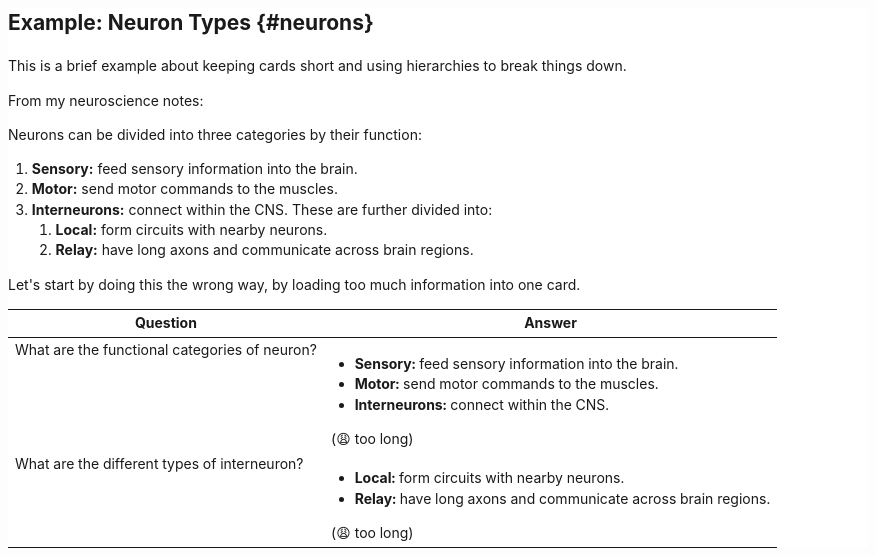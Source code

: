 ## Example: Neuron Types {#neurons}

This is a brief example about keeping cards short and using hierarchies to break
things down.

From my neuroscience notes:

<div class="border-box">

Neurons can be divided into three categories by their function:

1. **Sensory:** feed sensory information into the brain.
2. **Motor:** send motor commands to the muscles.
3. **Interneurons:** connect within the CNS. These are further divided into:
   1. **Local:** form circuits with nearby neurons.
   2. **Relay:** have long axons and communicate across brain regions.

</div>

Let's start by doing this the wrong way, by loading too much information
into one card.

<table>
  <thead>
    <tr>
      <th>Question</th>
      <th>Answer</th>
    </tr>
  </thead>
  <tbody>
    <tr>
      <td>What are the functional categories of neuron?</td>
      <td>
        <ul>
          <li><b>Sensory:</b> feed sensory information into the brain.</li>
          <li><b>Motor:</b> send motor commands to the muscles.</li>
          <li><b>Interneurons:</b> connect within the CNS.</li>
        </ul>
        (😩 too long)
      </td>
    </tr>
    <tr>
      <td>What are the different types of interneuron?</td>
      <td>
        <ul>
          <li><b>Local:</b> form circuits with nearby neurons.</li>
          <li><b>Relay:</b> have long axons and communicate across brain regions.</li>
        </ul>
        (😩 too long)
      </td>
    </tr>
  </tbody>
</table>
